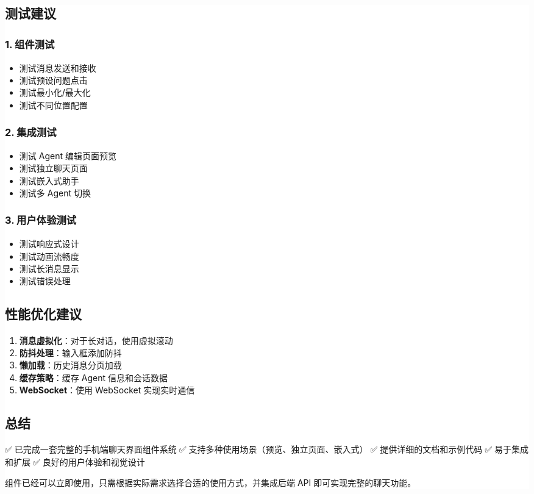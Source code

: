## 测试建议

### 1. 组件测试
- 测试消息发送和接收
- 测试预设问题点击
- 测试最小化/最大化
- 测试不同位置配置

### 2. 集成测试
- 测试 Agent 编辑页面预览
- 测试独立聊天页面
- 测试嵌入式助手
- 测试多 Agent 切换

### 3. 用户体验测试
- 测试响应式设计
- 测试动画流畅度
- 测试长消息显示
- 测试错误处理

## 性能优化建议

1. **消息虚拟化**：对于长对话，使用虚拟滚动
2. **防抖处理**：输入框添加防抖
3. **懒加载**：历史消息分页加载
4. **缓存策略**：缓存 Agent 信息和会话数据
5. **WebSocket**：使用 WebSocket 实现实时通信

## 总结

✅ 已完成一套完整的手机端聊天界面组件系统
✅ 支持多种使用场景（预览、独立页面、嵌入式）
✅ 提供详细的文档和示例代码
✅ 易于集成和扩展
✅ 良好的用户体验和视觉设计

组件已经可以立即使用，只需根据实际需求选择合适的使用方式，并集成后端 API 即可实现完整的聊天功能。
